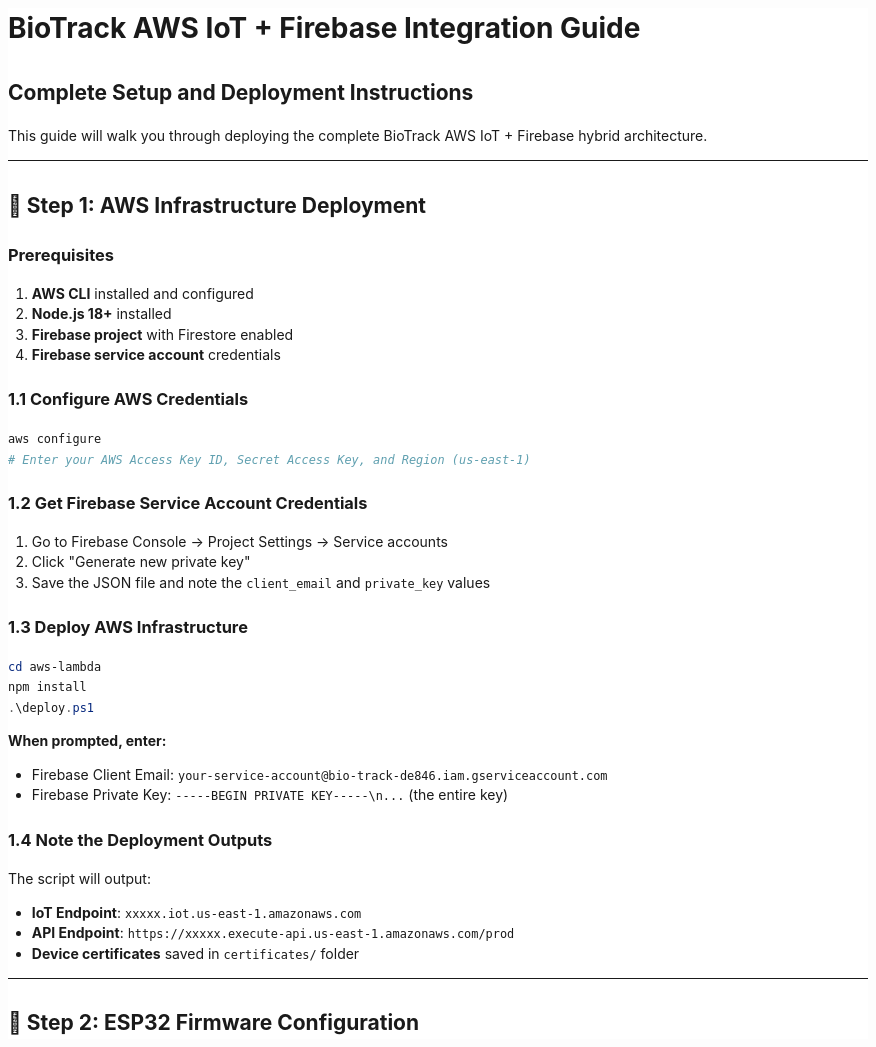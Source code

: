 # BioTrack AWS IoT + Firebase Integration Guide

## Complete Setup and Deployment Instructions

This guide will walk you through deploying the complete BioTrack AWS IoT + Firebase hybrid architecture.

---

## 🚀 Step 1: AWS Infrastructure Deployment

### Prerequisites
1. **AWS CLI** installed and configured
2. **Node.js 18+** installed
3. **Firebase project** with Firestore enabled
4. **Firebase service account** credentials

### 1.1 Configure AWS Credentials
```powershell
aws configure
# Enter your AWS Access Key ID, Secret Access Key, and Region (us-east-1)
```

### 1.2 Get Firebase Service Account Credentials
1. Go to Firebase Console → Project Settings → Service accounts
2. Click "Generate new private key"
3. Save the JSON file and note the `client_email` and `private_key` values

### 1.3 Deploy AWS Infrastructure
```powershell
cd aws-lambda
npm install
.\deploy.ps1
```

**When prompted, enter:**
- Firebase Client Email: `your-service-account@bio-track-de846.iam.gserviceaccount.com`
- Firebase Private Key: `-----BEGIN PRIVATE KEY-----\n...` (the entire key)

### 1.4 Note the Deployment Outputs
The script will output:
- **IoT Endpoint**: `xxxxx.iot.us-east-1.amazonaws.com`
- **API Endpoint**: `https://xxxxx.execute-api.us-east-1.amazonaws.com/prod`
- **Device certificates** saved in `certificates/` folder

---

## 🔧 Step 2: ESP32 Firmware Configuration

